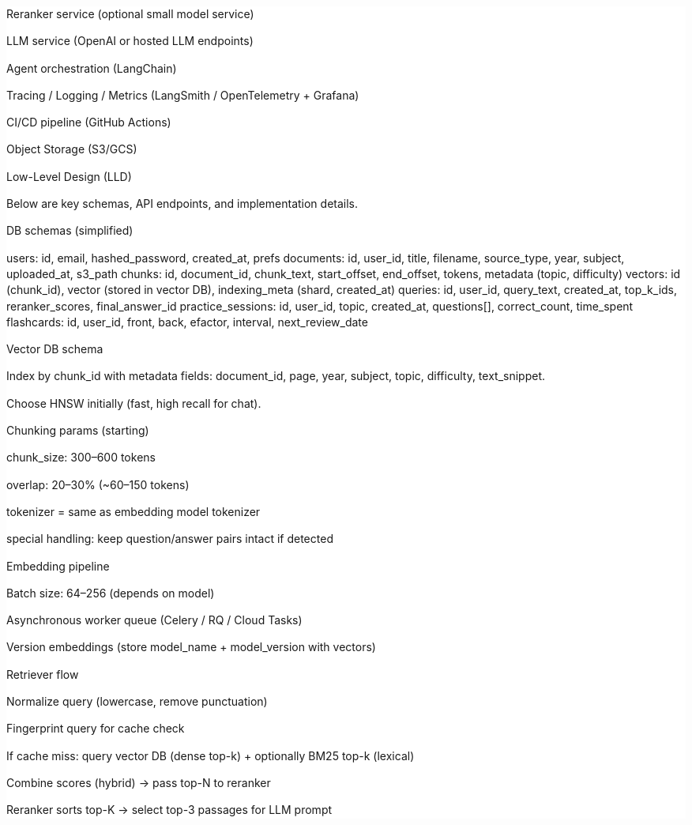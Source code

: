 Reranker service (optional small model service)

LLM service (OpenAI or hosted LLM endpoints)

Agent orchestration (LangChain)

Tracing / Logging / Metrics (LangSmith / OpenTelemetry + Grafana)

CI/CD pipeline (GitHub Actions)

Object Storage (S3/GCS)


Low-Level Design (LLD)

Below are key schemas, API endpoints, and implementation details.

DB schemas (simplified)

users: id, email, hashed_password, created_at, prefs
documents: id, user_id, title, filename, source_type, year, subject, uploaded_at, s3_path
chunks: id, document_id, chunk_text, start_offset, end_offset, tokens, metadata (topic, difficulty)
vectors: id (chunk_id), vector (stored in vector DB), indexing_meta (shard, created_at)
queries: id, user_id, query_text, created_at, top_k_ids, reranker_scores, final_answer_id
practice_sessions: id, user_id, topic, created_at, questions[], correct_count, time_spent
flashcards: id, user_id, front, back, efactor, interval, next_review_date

Vector DB schema

Index by chunk_id with metadata fields: document_id, page, year, subject, topic, difficulty, text_snippet.

Choose HNSW initially (fast, high recall for chat).

Chunking params (starting)

chunk_size: 300–600 tokens

overlap: 20–30% (~60–150 tokens)

tokenizer = same as embedding model tokenizer

special handling: keep question/answer pairs intact if detected

Embedding pipeline

Batch size: 64–256 (depends on model)

Asynchronous worker queue (Celery / RQ / Cloud Tasks)

Version embeddings (store model_name + model_version with vectors)

Retriever flow

Normalize query (lowercase, remove punctuation)

Fingerprint query for cache check

If cache miss: query vector DB (dense top-k) + optionally BM25 top-k (lexical)

Combine scores (hybrid) → pass top-N to reranker

Reranker sorts top-K → select top-3 passages for LLM prompt
